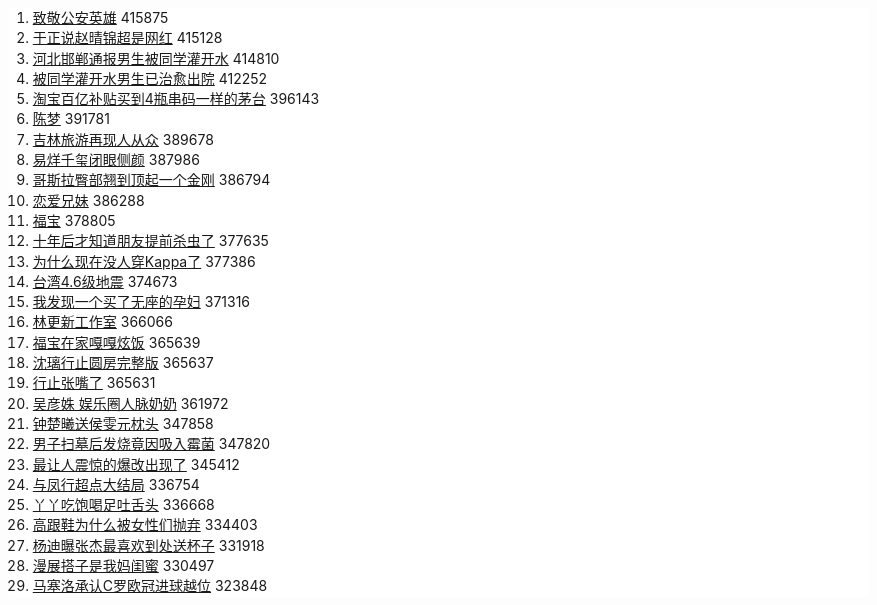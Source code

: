 1. [致敬公安英雄](https://s.weibo.com/weibo?q=%23%E8%87%B4%E6%95%AC%E5%85%AC%E5%AE%89%E8%8B%B1%E9%9B%84%23&t=31&band_rank=15&Refer=top) 415875
1. [于正说赵晴锦超是网红](https://s.weibo.com/weibo?q=%23%E4%BA%8E%E6%AD%A3%E8%AF%B4%E8%B5%B5%E6%99%B4%E9%94%A6%E8%B6%85%E6%98%AF%E7%BD%91%E7%BA%A2%23&t=31&band_rank=47&Refer=top) 415128
1. [河北邯郸通报男生被同学灌开水](https://s.weibo.com/weibo?q=%23%E6%B2%B3%E5%8C%97%E9%82%AF%E9%83%B8%E9%80%9A%E6%8A%A5%E7%94%B7%E7%94%9F%E8%A2%AB%E5%90%8C%E5%AD%A6%E7%81%8C%E5%BC%80%E6%B0%B4%23&t=31&band_rank=34&Refer=top) 414810
1. [被同学灌开水男生已治愈出院](https://s.weibo.com/weibo?q=%23%E8%A2%AB%E5%90%8C%E5%AD%A6%E7%81%8C%E5%BC%80%E6%B0%B4%E7%94%B7%E7%94%9F%E5%B7%B2%E6%B2%BB%E6%84%88%E5%87%BA%E9%99%A2%23&t=31&band_rank=13&Refer=top) 412252
1. [淘宝百亿补贴买到4瓶串码一样的茅台](https://s.weibo.com/weibo?q=%23%E6%B7%98%E5%AE%9D%E7%99%BE%E4%BA%BF%E8%A1%A5%E8%B4%B4%E4%B9%B0%E5%88%B04%E7%93%B6%E4%B8%B2%E7%A0%81%E4%B8%80%E6%A0%B7%E7%9A%84%E8%8C%85%E5%8F%B0%23&t=31&band_rank=32&Refer=top) 396143
1. [陈梦](https://s.weibo.com/weibo?q=%E9%99%88%E6%A2%A6&t=31&band_rank=26&Refer=top) 391781
1. [吉林旅游再现人从众](https://s.weibo.com/weibo?q=%23%E5%90%89%E6%9E%97%E6%97%85%E6%B8%B8%E5%86%8D%E7%8E%B0%E4%BA%BA%E4%BB%8E%E4%BC%97%23&t=31&band_rank=10&Refer=top) 389678
1. [易烊千玺闭眼侧颜](https://s.weibo.com/weibo?q=%23%E6%98%93%E7%83%8A%E5%8D%83%E7%8E%BA%E9%97%AD%E7%9C%BC%E4%BE%A7%E9%A2%9C%23&t=31&band_rank=19&Refer=top) 387986
1. [哥斯拉臀部翘到顶起一个金刚](https://s.weibo.com/weibo?q=%23%E5%93%A5%E6%96%AF%E6%8B%89%E8%87%80%E9%83%A8%E7%BF%98%E5%88%B0%E9%A1%B6%E8%B5%B7%E4%B8%80%E4%B8%AA%E9%87%91%E5%88%9A%23&t=31&band_rank=33&Refer=top) 386794
1. [恋爱兄妹](https://s.weibo.com/weibo?q=%E6%81%8B%E7%88%B1%E5%85%84%E5%A6%B9&t=31&band_rank=20&Refer=top) 386288
1. [福宝](https://s.weibo.com/weibo?q=%E7%A6%8F%E5%AE%9D&t=31&band_rank=26&Refer=top) 378805
1. [十年后才知道朋友提前杀虫了](https://s.weibo.com/weibo?q=%E5%8D%81%E5%B9%B4%E5%90%8E%E6%89%8D%E7%9F%A5%E9%81%93%E6%9C%8B%E5%8F%8B%E6%8F%90%E5%89%8D%E6%9D%80%E8%99%AB%E4%BA%86&t=31&band_rank=32&Refer=top) 377635
1. [为什么现在没人穿Kappa了](https://s.weibo.com/weibo?q=%23%E4%B8%BA%E4%BB%80%E4%B9%88%E7%8E%B0%E5%9C%A8%E6%B2%A1%E4%BA%BA%E7%A9%BFKappa%E4%BA%86%23&t=31&band_rank=12&Refer=top) 377386
1. [台湾4.6级地震](https://s.weibo.com/weibo?q=%E5%8F%B0%E6%B9%BE4.6%E7%BA%A7%E5%9C%B0%E9%9C%87&t=31&band_rank=8&Refer=top) 374673
1. [我发现一个买了无座的孕妇](https://s.weibo.com/weibo?q=%23%E6%88%91%E5%8F%91%E7%8E%B0%E4%B8%80%E4%B8%AA%E4%B9%B0%E4%BA%86%E6%97%A0%E5%BA%A7%E7%9A%84%E5%AD%95%E5%A6%87%23&t=31&band_rank=14&Refer=top) 371316
1. [林更新工作室](https://s.weibo.com/weibo?q=%E6%9E%97%E6%9B%B4%E6%96%B0%E5%B7%A5%E4%BD%9C%E5%AE%A4&t=31&band_rank=9&Refer=top) 366066
1. [福宝在家嘎嘎炫饭](https://s.weibo.com/weibo?q=%23%E7%A6%8F%E5%AE%9D%E5%9C%A8%E5%AE%B6%E5%98%8E%E5%98%8E%E7%82%AB%E9%A5%AD%23&t=31&band_rank=10&Refer=top) 365639
1. [沈璃行止圆房完整版](https://s.weibo.com/weibo?q=%23%E6%B2%88%E7%92%83%E8%A1%8C%E6%AD%A2%E5%9C%86%E6%88%BF%E5%AE%8C%E6%95%B4%E7%89%88%23&t=31&band_rank=11&Refer=top) 365637
1. [行止张嘴了](https://s.weibo.com/weibo?q=%E8%A1%8C%E6%AD%A2%E5%BC%A0%E5%98%B4%E4%BA%86&t=31&band_rank=12&Refer=top) 365631
1. [吴彦姝 娱乐圈人脉奶奶](https://s.weibo.com/weibo?q=%E5%90%B4%E5%BD%A6%E5%A7%9D%20%E5%A8%B1%E4%B9%90%E5%9C%88%E4%BA%BA%E8%84%89%E5%A5%B6%E5%A5%B6&t=31&band_rank=27&Refer=top) 361972
1. [钟楚曦送侯雯元枕头](https://s.weibo.com/weibo?q=%23%E9%92%9F%E6%A5%9A%E6%9B%A6%E9%80%81%E4%BE%AF%E9%9B%AF%E5%85%83%E6%9E%95%E5%A4%B4%23&t=31&band_rank=33&Refer=top) 347858
1. [男子扫墓后发烧竟因吸入霉菌](https://s.weibo.com/weibo?q=%23%E7%94%B7%E5%AD%90%E6%89%AB%E5%A2%93%E5%90%8E%E5%8F%91%E7%83%A7%E7%AB%9F%E5%9B%A0%E5%90%B8%E5%85%A5%E9%9C%89%E8%8F%8C%23&t=31&band_rank=12&Refer=top) 347820
1. [最让人震惊的爆改出现了](https://s.weibo.com/weibo?q=%23%E6%9C%80%E8%AE%A9%E4%BA%BA%E9%9C%87%E6%83%8A%E7%9A%84%E7%88%86%E6%94%B9%E5%87%BA%E7%8E%B0%E4%BA%86%23&t=31&band_rank=14&Refer=top) 345412
1. [与凤行超点大结局](https://s.weibo.com/weibo?q=%23%E4%B8%8E%E5%87%A4%E8%A1%8C%E8%B6%85%E7%82%B9%E5%A4%A7%E7%BB%93%E5%B1%80%23&t=31&band_rank=49&Refer=top) 336754
1. [丫丫吃饱喝足吐舌头](https://s.weibo.com/weibo?q=%23%E4%B8%AB%E4%B8%AB%E5%90%83%E9%A5%B1%E5%96%9D%E8%B6%B3%E5%90%90%E8%88%8C%E5%A4%B4%23&t=31&band_rank=24&Refer=top) 336668
1. [高跟鞋为什么被女性们抛弃](https://s.weibo.com/weibo?q=%23%E9%AB%98%E8%B7%9F%E9%9E%8B%E4%B8%BA%E4%BB%80%E4%B9%88%E8%A2%AB%E5%A5%B3%E6%80%A7%E4%BB%AC%E6%8A%9B%E5%BC%83%23&t=31&band_rank=38&Refer=top) 334403
1. [杨迪曝张杰最喜欢到处送杯子](https://s.weibo.com/weibo?q=%23%E6%9D%A8%E8%BF%AA%E6%9B%9D%E5%BC%A0%E6%9D%B0%E6%9C%80%E5%96%9C%E6%AC%A2%E5%88%B0%E5%A4%84%E9%80%81%E6%9D%AF%E5%AD%90%23&t=31&band_rank=26&Refer=top) 331918
1. [漫展搭子是我妈闺蜜](https://s.weibo.com/weibo?q=%23%E6%BC%AB%E5%B1%95%E6%90%AD%E5%AD%90%E6%98%AF%E6%88%91%E5%A6%88%E9%97%BA%E8%9C%9C%23&t=31&band_rank=50&Refer=top) 330497
1. [马塞洛承认C罗欧冠进球越位](https://s.weibo.com/weibo?q=%23%E9%A9%AC%E5%A1%9E%E6%B4%9B%E6%89%BF%E8%AE%A4C%E7%BD%97%E6%AC%A7%E5%86%A0%E8%BF%9B%E7%90%83%E8%B6%8A%E4%BD%8D%23&t=31&band_rank=50&Refer=top) 323848